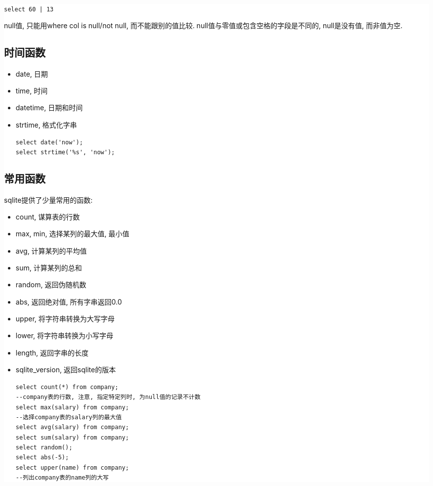     select 60 | 13

null值, 只能用where col is null/not null, 而不能跟别的值比较. null值与零值或包含空格的字段是不同的, null是没有值, 而非值为空.

## 时间函数

- date, 日期
- time, 时间
- datetime, 日期和时间
- strtime, 格式化字串

      select date('now');
      select strtime('%s', 'now');

## 常用函数

sqlite提供了少量常用的函数:

- count, 谋算表的行数
- max, min, 选择某列的最大值, 最小值
- avg, 计算某列的平均值
- sum, 计算某列的总和
- random, 返回伪随机数
- abs, 返回绝对值, 所有字串返回0.0
- upper, 将字符串转换为大写字母
- lower, 将字符串转换为小写字母
- length, 返回字串的长度
- sqlite_version, 返回sqlite的版本

      select count(*) from company;
      --company表的行数, 注意, 指定特定列时, 为null值的记录不计数
      select max(salary) from company;
      --选择company表的salary列的最大值
      select avg(salary) from company;
      select sum(salary) from company;
      select random();
      select abs(-5);
      select upper(name) from company;
      --列出company表的name列的大写
  
